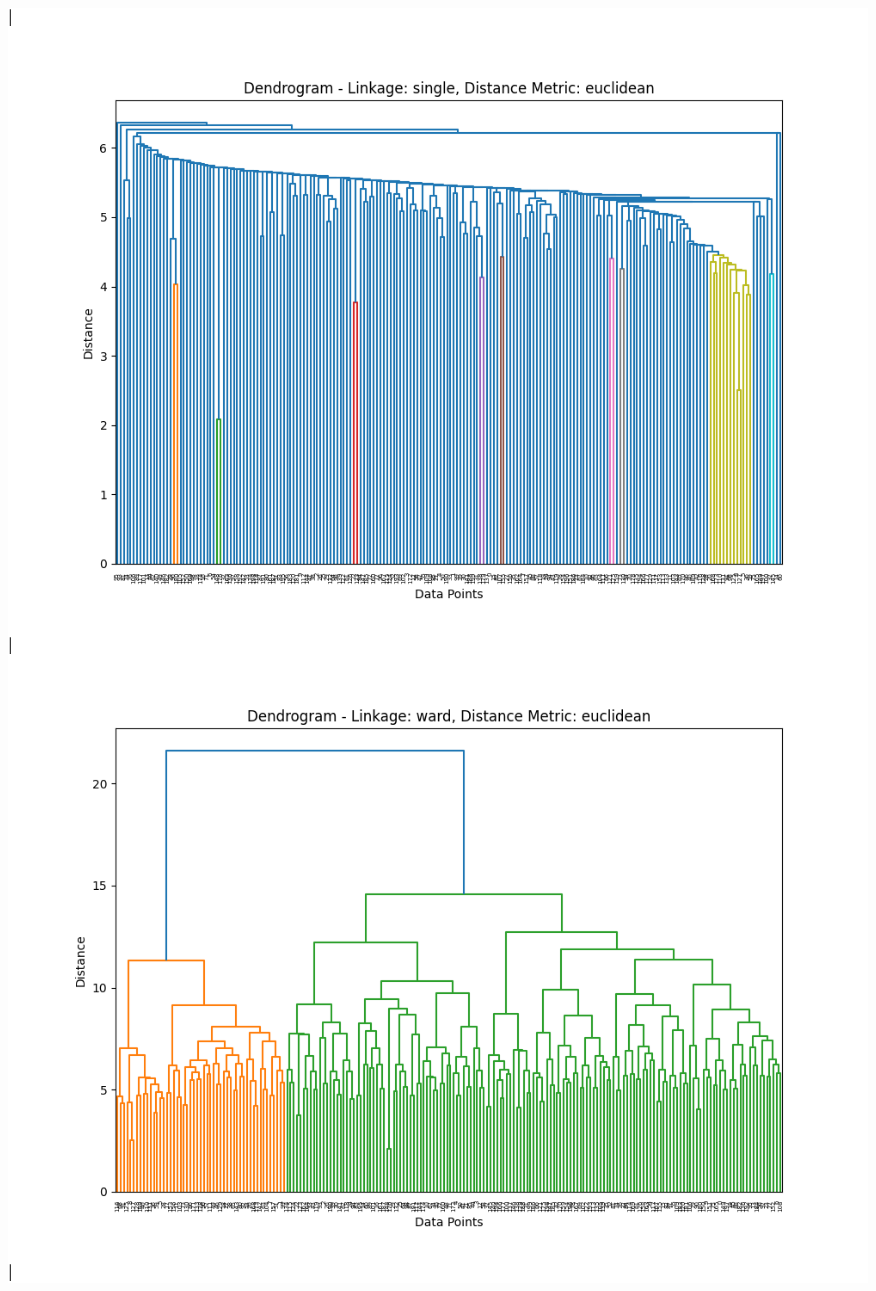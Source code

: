 | ![hc_euclidean_single.png](Statistical%20Methods%20in%20Artificial%20Intelligence%204368671dcc8e448d91e0384c14c55c25/hc_euclidean_single.png) | ![hc_euclidean_ward.png](Statistical%20Methods%20in%20Artificial%20Intelligence%204368671dcc8e448d91e0384c14c55c25/hc_euclidean_ward.png) |